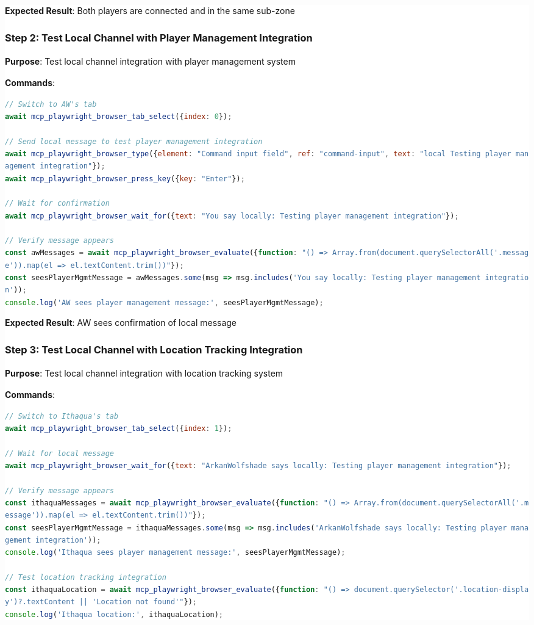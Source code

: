 **Expected Result**: Both players are connected and in the same sub-zone

### Step 2: Test Local Channel with Player Management Integration

**Purpose**: Test local channel integration with player management system

**Commands**:
```javascript
// Switch to AW's tab
await mcp_playwright_browser_tab_select({index: 0});

// Send local message to test player management integration
await mcp_playwright_browser_type({element: "Command input field", ref: "command-input", text: "local Testing player management integration"});
await mcp_playwright_browser_press_key({key: "Enter"});

// Wait for confirmation
await mcp_playwright_browser_wait_for({text: "You say locally: Testing player management integration"});

// Verify message appears
const awMessages = await mcp_playwright_browser_evaluate({function: "() => Array.from(document.querySelectorAll('.message')).map(el => el.textContent.trim())"});
const seesPlayerMgmtMessage = awMessages.some(msg => msg.includes('You say locally: Testing player management integration'));
console.log('AW sees player management message:', seesPlayerMgmtMessage);
```

**Expected Result**: AW sees confirmation of local message

### Step 3: Test Local Channel with Location Tracking Integration

**Purpose**: Test local channel integration with location tracking system

**Commands**:
```javascript
// Switch to Ithaqua's tab
await mcp_playwright_browser_tab_select({index: 1});

// Wait for local message
await mcp_playwright_browser_wait_for({text: "ArkanWolfshade says locally: Testing player management integration"});

// Verify message appears
const ithaquaMessages = await mcp_playwright_browser_evaluate({function: "() => Array.from(document.querySelectorAll('.message')).map(el => el.textContent.trim())"});
const seesPlayerMgmtMessage = ithaquaMessages.some(msg => msg.includes('ArkanWolfshade says locally: Testing player management integration'));
console.log('Ithaqua sees player management message:', seesPlayerMgmtMessage);

// Test location tracking integration
const ithaquaLocation = await mcp_playwright_browser_evaluate({function: "() => document.querySelector('.location-display')?.textContent || 'Location not found'"});
console.log('Ithaqua location:', ithaquaLocation);
```
